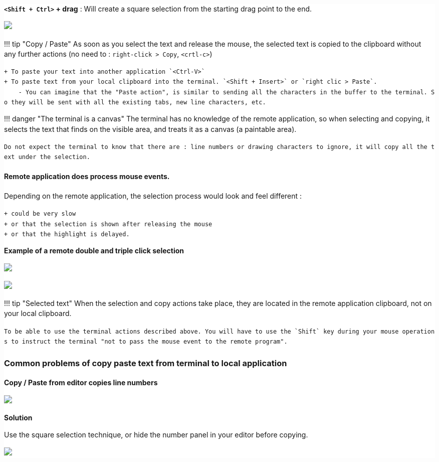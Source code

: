 **`<Shift + Ctrl>` + drag** : Will create a square selection from the starting
drag point to the end.

![](images/ssht9.png)

!!! tip "Copy / Paste" As soon as you select the text and release the mouse, the
selected text is copied to the clipboard without any further actions (no need to
: `right-click > Copy`, `<crtl-c>`)

    + To paste your text into another application `<Ctrl-V>`
    + To paste text from your local clipboard into the terminal. `<Shift + Insert>` or `right clic > Paste`.
        - You can imagine that the "Paste action", is similar to sending all the characters in the buffer to the terminal. So they will be sent with all the existing tabs, new line characters, etc.

!!! danger "The terminal is a canvas" The terminal has no knowledge of the
remote application, so when selecting and copying, it selects the text that
finds on the visible area, and treats it as a canvas (a paintable area).

    Do not expect the terminal to know that there are : line numbers or drawing characters to ignore, it will copy all the text under the selection.

#### Remote application does process mouse events.

Depending on the remote application, the selection process would look and feel
different :

    + could be very slow
    + or that the selection is shown after releasing the mouse
    + or that the highlight is delayed.

**Example of a remote double and triple click selection**

![](images/ssht7.png)

![](images/ssht8.png)

!!! tip "Selected text" When the selection and copy actions take place, they are
located in the remote application clipboard, not on your local clipboard.

    To be able to use the terminal actions described above. You will have to use the `Shift` key during your mouse operations to instruct the terminal "not to pass the mouse event to the remote program".

### Common problems of copy paste text from terminal to local application

**Copy / Paste from editor copies line numbers**

![](images/ssht11.png)

**Solution**

Use the square selection technique, or hide the number panel in your editor
before copying.

![](images/ssht12.png)
